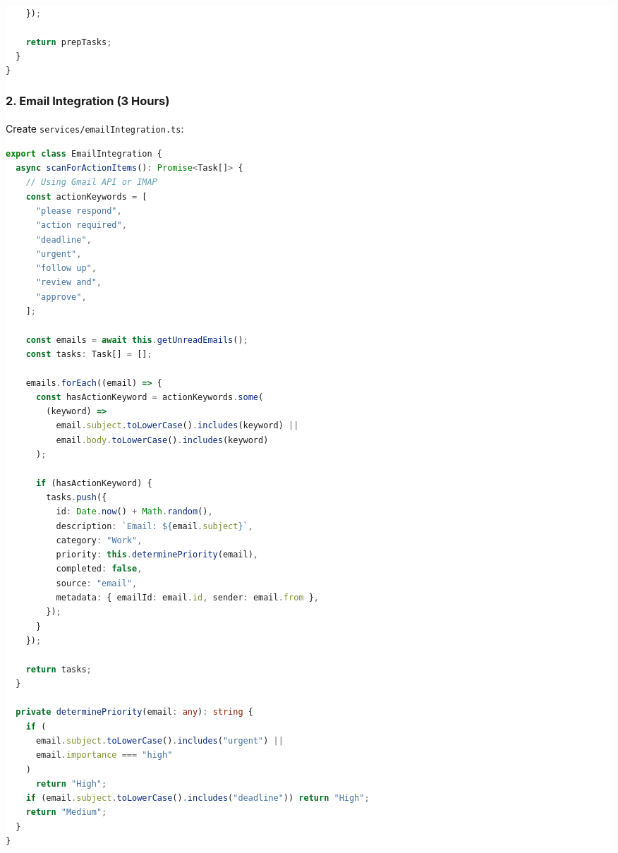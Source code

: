 ```typescript
    });

    return prepTasks;
  }
}
```

### **2. Email Integration (3 Hours)**

Create `services/emailIntegration.ts`:

```typescript
export class EmailIntegration {
  async scanForActionItems(): Promise<Task[]> {
    // Using Gmail API or IMAP
    const actionKeywords = [
      "please respond",
      "action required",
      "deadline",
      "urgent",
      "follow up",
      "review and",
      "approve",
    ];

    const emails = await this.getUnreadEmails();
    const tasks: Task[] = [];

    emails.forEach((email) => {
      const hasActionKeyword = actionKeywords.some(
        (keyword) =>
          email.subject.toLowerCase().includes(keyword) ||
          email.body.toLowerCase().includes(keyword)
      );

      if (hasActionKeyword) {
        tasks.push({
          id: Date.now() + Math.random(),
          description: `Email: ${email.subject}`,
          category: "Work",
          priority: this.determinePriority(email),
          completed: false,
          source: "email",
          metadata: { emailId: email.id, sender: email.from },
        });
      }
    });

    return tasks;
  }

  private determinePriority(email: any): string {
    if (
      email.subject.toLowerCase().includes("urgent") ||
      email.importance === "high"
    )
      return "High";
    if (email.subject.toLowerCase().includes("deadline")) return "High";
    return "Medium";
  }
}
```
